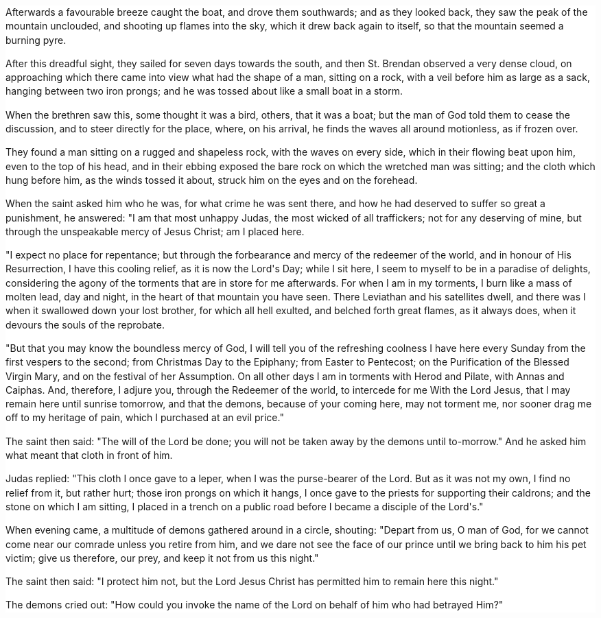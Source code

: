 Afterwards a favourable breeze caught the boat, and drove them southwards; and as they looked back, they saw the peak of the mountain unclouded, and shooting up flames into the sky, which it drew back again to itself, so that the mountain seemed a burning pyre.

After this dreadful sight, they sailed for seven days towards the south, and then St. Brendan observed a very dense cloud, on approaching which there came into view what had the shape of a man, sitting on a rock, with a veil before him as large as a sack, hanging between two iron prongs; and he was tossed about like a small boat in a storm. 

When the brethren saw this, some thought it was a bird, others, that it was a boat; but the man of God told them to cease the discussion, and to steer directly for the place, where, on his arrival, he finds the waves all around motionless, as if frozen over. 

They found a man sitting on a rugged and shapeless rock, with the waves on every side, which in their flowing beat upon him, even to the top of his head, and in their ebbing exposed the bare rock on which the wretched man was sitting; and the cloth which hung before him, as the winds tossed it about, struck him on the eyes and on the forehead.

When the saint asked him who he was, for what crime he was sent there, and how he had deserved to suffer so great a punishment, he answered: "I am that most unhappy Judas, the most wicked of all traffickers; not for any deserving of mine, but through the unspeakable mercy of Jesus Christ; am I placed here. 

"I expect no place for repentance; but through the forbearance and mercy of the redeemer of the world, and in honour of His Resurrection, I have this cooling relief, as it is now the Lord's Day; while I sit here, I seem to myself to be in a paradise of delights, considering the agony of the torments that are in store for me afterwards. For when I am in my torments, I burn like a mass of molten lead, day and night, in the heart of that mountain you have seen. There Leviathan and his satellites dwell, and there was I when it swallowed down your lost brother, for which all hell exulted, and belched forth great flames, as it always does, when it devours the souls of the reprobate. 

"But that you may know the boundless mercy of God, I will tell you of the refreshing coolness I have here every Sunday from the first vespers to the second; from Christmas Day to the Epiphany; from Easter to Pentecost; on the Purification of the Blessed Virgin Mary, and on the festival of her Assumption. On all other days I am in torments with Herod and Pilate, with Annas and Caiphas. And, therefore, I adjure you, through the Redeemer of the world, to intercede for me With the Lord Jesus, that I may remain here until sunrise tomorrow, and that the demons, because of your coming here, may not torment me, nor sooner drag me off to my heritage of pain, which I purchased at an evil price."

The saint then said: "The will of the Lord be done; you will not be taken away by the demons until to-morrow." And he asked him what meant that cloth in front of him. 

Judas replied: "This cloth I once gave to a leper, when I was the purse-bearer of the Lord. But as it was not my own, I find no relief from it, but rather hurt; those iron prongs on which it hangs, I once gave to the priests for supporting their caldrons; and the stone on which I am sitting, I placed in a trench on a public road before I became a disciple of the Lord's." 

When evening came, a multitude of demons gathered around in a circle, shouting: "Depart from us, O man of God, for we cannot come near our comrade unless you retire from him, and we dare not see the face of our prince until we bring back to him his pet victim; give us therefore, our prey, and keep it not from us this night." 

The saint then said: "I protect him not, but the Lord Jesus Christ has permitted him to remain here this night." 

The demons cried out: "How could you invoke the name of the Lord on behalf of him who had betrayed Him?" 
